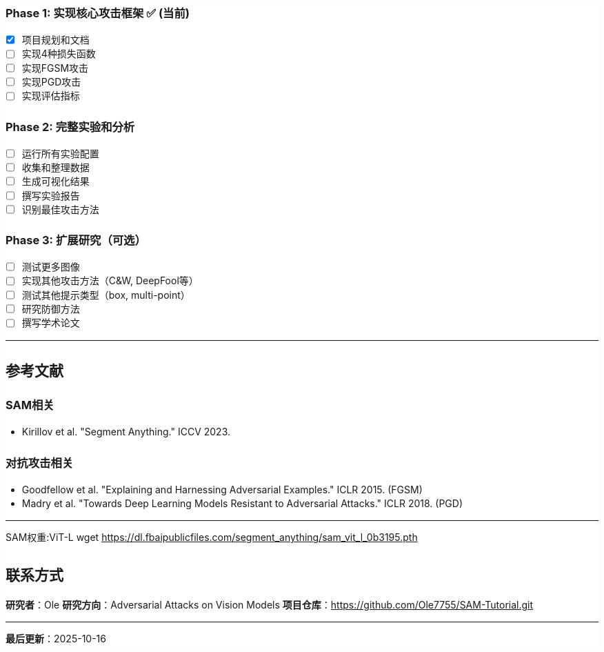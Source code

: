 ### Phase 1: 实现核心攻击框架 ✅ (当前)
- [x] 项目规划和文档
- [ ] 实现4种损失函数
- [ ] 实现FGSM攻击
- [ ] 实现PGD攻击
- [ ] 实现评估指标

### Phase 2: 完整实验和分析
- [ ] 运行所有实验配置
- [ ] 收集和整理数据
- [ ] 生成可视化结果
- [ ] 撰写实验报告
- [ ] 识别最佳攻击方法

### Phase 3: 扩展研究（可选）
- [ ] 测试更多图像
- [ ] 实现其他攻击方法（C&W, DeepFool等）
- [ ] 测试其他提示类型（box, multi-point）
- [ ] 研究防御方法
- [ ] 撰写学术论文

---

## 参考文献

### SAM相关
- Kirillov et al. "Segment Anything." ICCV 2023.

### 对抗攻击相关
- Goodfellow et al. "Explaining and Harnessing Adversarial Examples." ICLR 2015. (FGSM)
- Madry et al. "Towards Deep Learning Models Resistant to Adversarial Attacks." ICLR 2018. (PGD)

---
SAM权重:ViT-L 
wget https://dl.fbaipublicfiles.com/segment_anything/sam_vit_l_0b3195.pth

## 联系方式

**研究者**：Ole
**研究方向**：Adversarial Attacks on Vision Models
**项目仓库**：https://github.com/Ole7755/SAM-Tutorial.git

---

**最后更新**：2025-10-16
